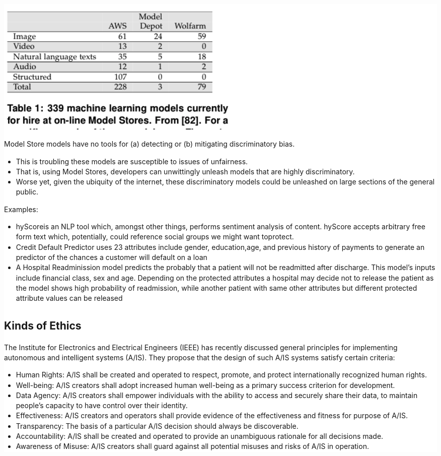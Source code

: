 <img src="../etc/img/store.png">

Model Store models have no tools for (a) detecting
or (b) mitigating discriminatory bias.  
- This is troubling these models are susceptible to
issues of unfairness. 
- That is, using Model Stores, developers can
unwittingly unleash models that are highly discriminatory. 
- Worse
yet, given the ubiquity of the internet, these discriminatory models
could be unleashed on large sections of the general public.


Examples:

- hyScoreis an NLP tool which, amongst other things, performs sentiment
analysis of content.  hyScore accepts  arbitrary  free  form  text
which,  potentially,  could  reference  social  groups  we  might
want  toprotect.
-  Credit Default
Predictor uses 23 attributes include gender, education,age, and
previous history of payments to generate an predictor of the chances
a customer will default on a loan
-  A Hospital Readminission model predicts the probably that a
patient will not be readmitted after discharge.  This model’s
inputs include financial class,  sex and age. Depending  on  the
protected  attributes  a  hospital  may  decide  not  to  release
the  patient  as  the  model shows high probability of readmission,
while another patient with same other attributes but different protected
attribute values can be released

## Kinds of Ethics

The Institute for Electronics and Electrical Engineers (IEEE) has recently discussed general principles for implementing autonomous and intelligent systems (A/IS). They propose that the design of such A/IS systems satisfy certain criteria:

- Human Rights: A/IS shall be created and operated to respect, promote, and protect internationally recognized human rights.
- Well-being: A/IS creators shall adopt increased human well-being as a primary success criterion for development.
- Data Agency: A/IS creators shall empower individuals with the ability to access and securely share their data, to maintain people’s capacity to have control over their identity.
- Effectiveness: A/IS creators and operators shall provide evidence of the effectiveness and fitness for purpose of A/IS.
- Transparency: The basis of a particular A/IS decision should always be discoverable.
- Accountability: A/IS shall be created and operated to provide an unambiguous rationale for all decisions made.
- Awareness of Misuse: A/IS creators shall guard against all potential misuses and risks of A/IS in operation.
